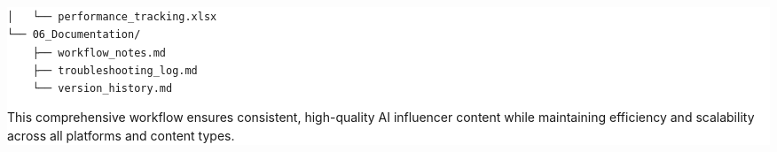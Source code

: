 ```
│   └── performance_tracking.xlsx
└── 06_Documentation/
    ├── workflow_notes.md
    ├── troubleshooting_log.md
    └── version_history.md
```

This comprehensive workflow ensures consistent, high-quality AI influencer content while maintaining efficiency and scalability across all platforms and content types.
